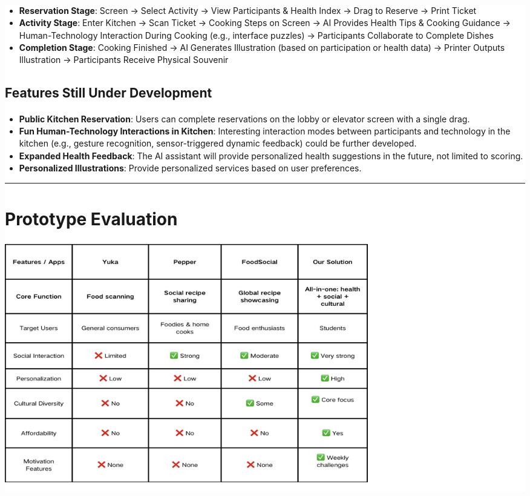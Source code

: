 - **Reservation Stage**: Screen → Select Activity → View Participants & Health Index → Drag to Reserve → Print Ticket
- **Activity Stage**: Enter Kitchen → Scan Ticket → Cooking Steps on Screen → AI Provides Health Tips & Cooking Guidance → Human-Technology Interaction During Cooking (e.g., interface puzzles) → Participants Collaborate to Complete Dishes
- **Completion Stage**: Cooking Finished → AI Generates Illustration (based on participation or health data) → Printer Outputs Illustration → Participants Receive Physical Souvenir

## Features Still Under Development

- **Public Kitchen Reservation**: Users can complete reservations on the lobby or elevator screen with a single drag.
- **Fun Human-Technology Interactions in Kitchen**: Interesting interaction modes between participants and technology in the kitchen (e.g., gesture recognition, sensor-triggered dynamic feedback) could be further developed.
- **Expanded Health Feedback**: The AI assistant will provide personalized health suggestions in the future, not limited to scoring.
- **Personalized Illustrations**: Provide personalized services based on user preferences.

---

# Prototype Evaluation
<img src="image/img4.png" width="600"/>